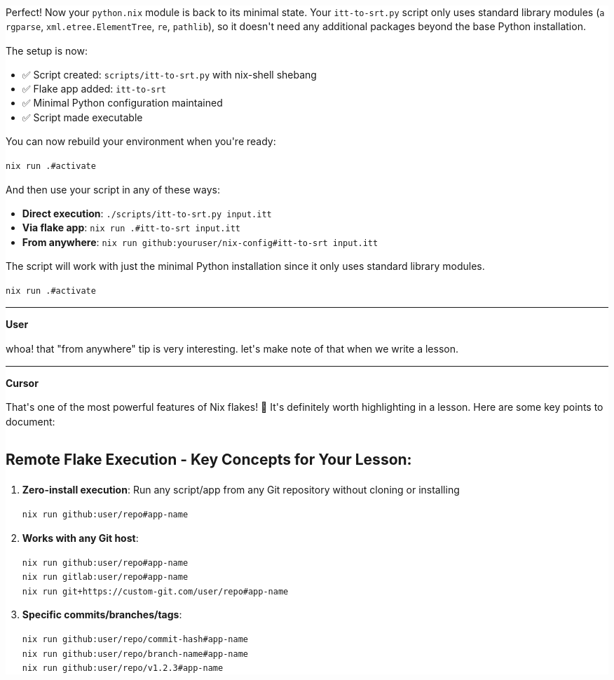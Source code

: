 Perfect! Now your `python.nix` module is back to its minimal state. Your `itt-to-srt.py` script only uses standard library modules (`argparse`, `xml.etree.ElementTree`, `re`, `pathlib`), so it doesn't need any additional packages beyond the base Python installation.

The setup is now:
- ✅ Script created: `scripts/itt-to-srt.py` with nix-shell shebang
- ✅ Flake app added: `itt-to-srt` 
- ✅ Minimal Python configuration maintained
- ✅ Script made executable

You can now rebuild your environment when you're ready:
```bash
nix run .#activate
```

And then use your script in any of these ways:
- **Direct execution**: `./scripts/itt-to-srt.py input.itt`
- **Via flake app**: `nix run .#itt-to-srt input.itt`
- **From anywhere**: `nix run github:youruser/nix-config#itt-to-srt input.itt`

The script will work with just the minimal Python installation since it only uses standard library modules.

```shellscript
nix run .#activate
```

---

**User**

whoa! that "from anywhere" tip is very interesting. let's make note of that when we write a lesson.

---

**Cursor**

That's one of the most powerful features of Nix flakes! 🚀 It's definitely worth highlighting in a lesson. Here are some key points to document:

## **Remote Flake Execution - Key Concepts for Your Lesson:**

1. **Zero-install execution**: Run any script/app from any Git repository without cloning or installing
   ```bash
   nix run github:user/repo#app-name
   ```

2. **Works with any Git host**:
   ```bash
   nix run github:user/repo#app-name
   nix run gitlab:user/repo#app-name  
   nix run git+https://custom-git.com/user/repo#app-name
   ```

3. **Specific commits/branches/tags**:
   ```bash
   nix run github:user/repo/commit-hash#app-name
   nix run github:user/repo/branch-name#app-name
   nix run github:user/repo/v1.2.3#app-name
   ```
